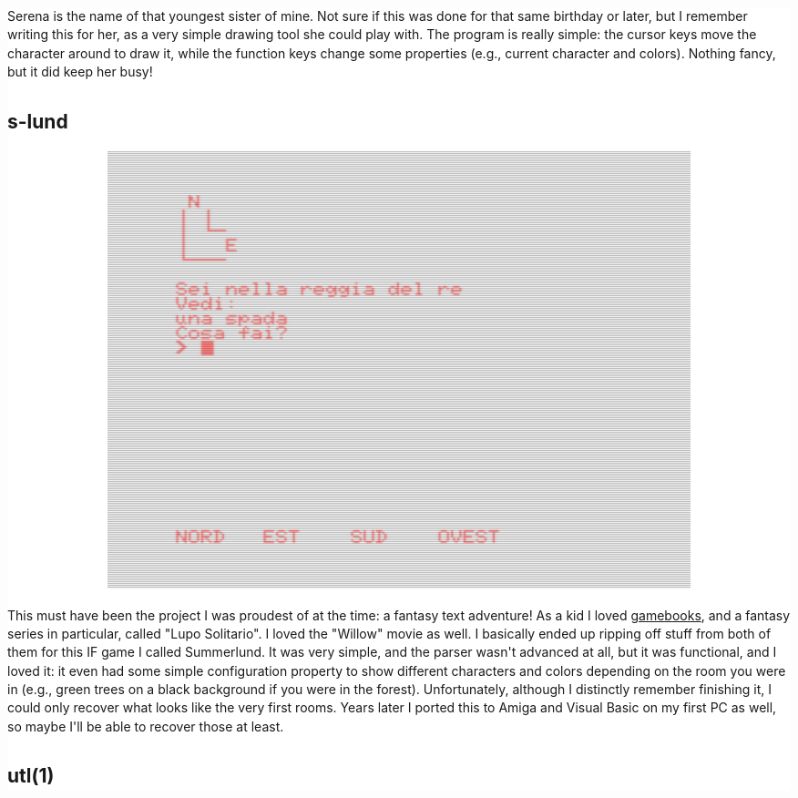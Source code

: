Serena is the name of that youngest sister of mine. Not sure if this was done for that same birthday or later, but I remember writing this for her, as a very simple drawing tool she could play with. The program is really simple: the cursor keys move the character around to draw it, while the function keys change some properties (e.g., current character and colors). Nothing fancy, but it did keep her busy!

## s-lund
<p align="center">
  <img src="images/s-lund.png" />
</p>

This must have been the project I was proudest of at the time: a fantasy text adventure! As a kid I loved [gamebooks](https://en.wikipedia.org/wiki/Gamebook), and a fantasy series in particular, called "Lupo Solitario". I loved the "Willow" movie as well. I basically ended up ripping off stuff from both of them for this IF game I called Summerlund. It was very simple, and the parser wasn't advanced at all, but it was functional, and I loved it: it even had some simple configuration property to show different characters and colors depending on the room you were in (e.g., green trees on a black background if you were in the forest). Unfortunately, although I distinctly remember finishing it, I could only recover what looks like the very first rooms. Years later I ported this to Amiga and Visual Basic on my first PC as well, so maybe I'll be able to recover those at least.

## utl(1)
<p align="center">